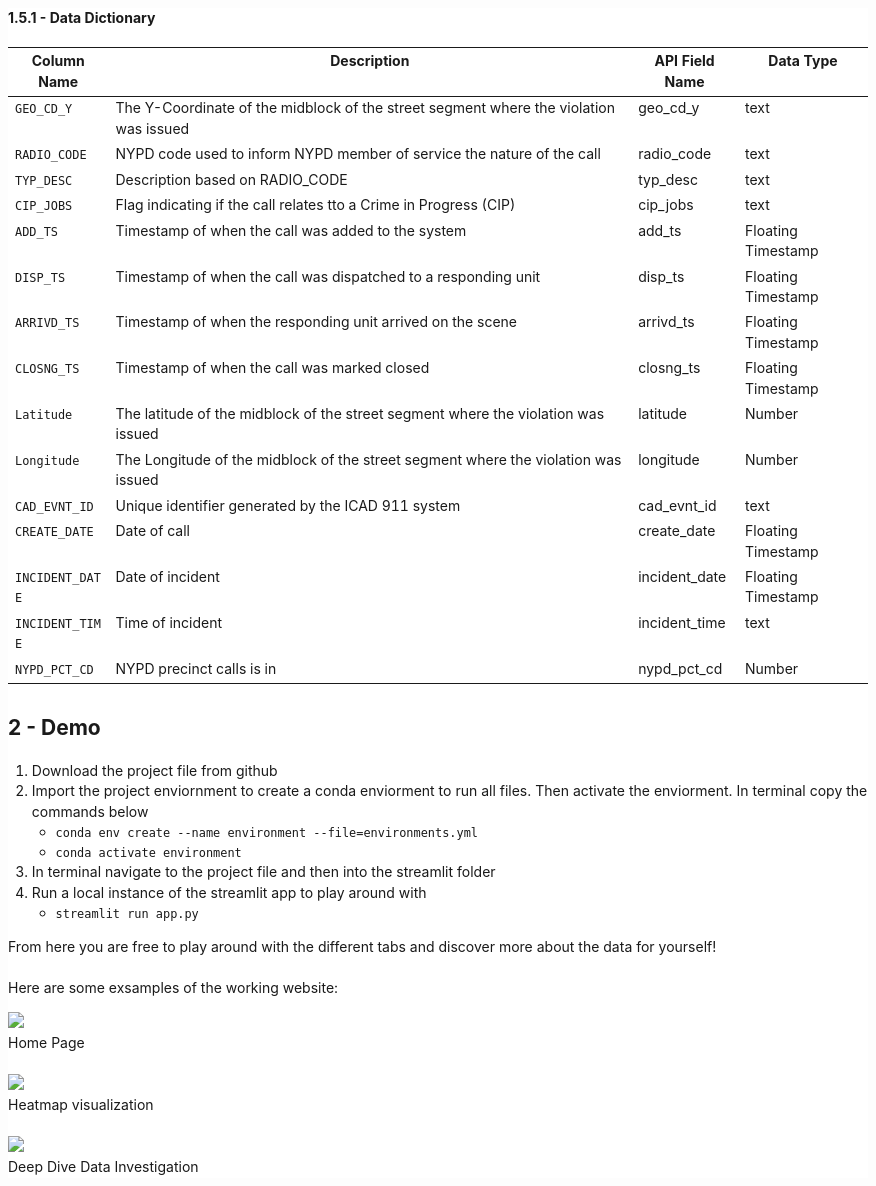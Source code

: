 #### 1.5.1 - Data Dictionary
|**Column Name**|**Description**|**API Field Name**|**Data Type**|
|---|---|---|---|
|`GEO_CD_Y`|The Y-Coordinate of the midblock of the street segment where the violation was issued|geo_cd_y|text|
|`RADIO_CODE`|NYPD code used to inform NYPD member of service the nature of the call|radio_code|text|
|`TYP_DESC`|Description based on RADIO_CODE|typ_desc|text|
|`CIP_JOBS`|Flag indicating if the call relates tto a Crime in Progress (CIP)|cip_jobs|text|
|`ADD_TS`|Timestamp of when the call was added to the system|add_ts|Floating Timestamp|
|`DISP_TS`|Timestamp of when the call was dispatched to a responding unit| disp_ts|Floating Timestamp|
|`ARRIVD_TS`|Timestamp of when the responding unit arrived on the scene|arrivd_ts|Floating Timestamp|
|`CLOSNG_TS`|Timestamp of when the call was marked closed|closng_ts|Floating Timestamp|
|`Latitude`|The latitude of the midblock of the street segment where the violation was issued|latitude|Number|
|`Longitude`|The Longitude of the midblock of the street segment where the violation was issued|longitude|Number|
|`CAD_EVNT_ID`|Unique identifier generated by the ICAD 911 system|cad_evnt_id|text|
|`CREATE_DATE`|Date of call|create_date|Floating Timestamp|
|`INCIDENT_DATE`|Date of incident|incident_date|Floating Timestamp|
|`INCIDENT_TIME`|Time of incident|incident_time|text|
|`NYPD_PCT_CD`|NYPD precinct calls is in| nypd_pct_cd|Number|

## 2 - Demo
1. Download the project file from github
1. Import the project enviornment to create a conda enviorment to run all files. Then activate the enviorment. In terminal copy the commands below
    - ```conda env create --name environment --file=environments.yml```
    - ```conda activate environment``` 
1. In terminal navigate to the project file and then into the streamlit folder
1. Run a local instance of the streamlit app to play around with
    - ```streamlit run app.py```

From here you are free to play around with the different tabs and discover more about the data for yourself!<br><br>
Here are some exsamples of the working website:

<img src=".\misc\home.png" height="400"><br>
Home Page<br><br>
<img src=".\misc\precinct_timeseries_heatmap.png" height="400"><br>
Heatmap visualization<br><br>
<img src=".\misc\deep_dive.png" height="400"><br>
Deep Dive Data Investigation
